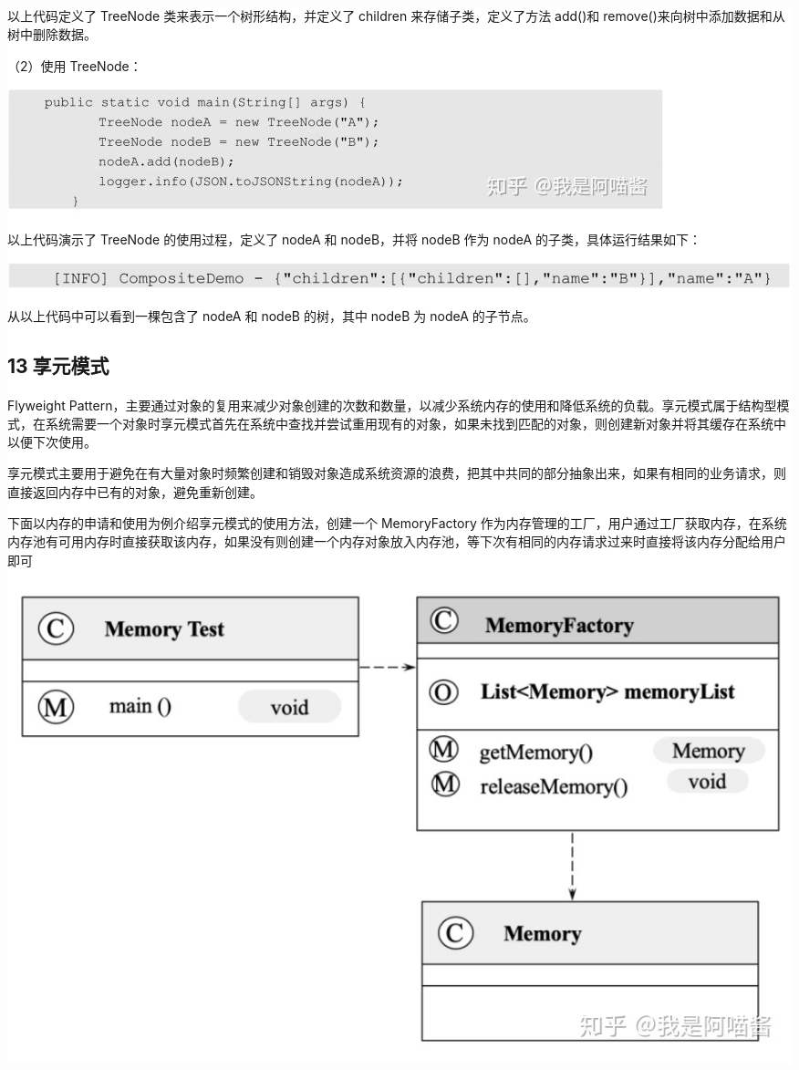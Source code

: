 


以上代码定义了 TreeNode 类来表示一个树形结构，并定义了 children 来存储子类，定义了方法 add()和 remove()来向树中添加数据和从树中删除数据。

（2）使用 TreeNode：



![img](v2-57b29fbf92d9097d56a17c740805d405_720w.jpg)



以上代码演示了 TreeNode 的使用过程，定义了 nodeA 和 nodeB，并将 nodeB 作为 nodeA 的子类，具体运行结果如下：



![img](v2-3b611628ddefdd75849964d901b5100e_720w.jpeg)



从以上代码中可以看到一棵包含了 nodeA 和 nodeB 的树，其中 nodeB 为 nodeA 的子节点。

## **13 享元模式**

Flyweight Pattern，主要通过对象的复用来减少对象创建的次数和数量，以减少系统内存的使用和降低系统的负载。享元模式属于结构型模式，在系统需要一个对象时享元模式首先在系统中查找并尝试重用现有的对象，如果未找到匹配的对象，则创建新对象并将其缓存在系统中以便下次使用。

享元模式主要用于避免在有大量对象时频繁创建和销毁对象造成系统资源的浪费，把其中共同的部分抽象出来，如果有相同的业务请求，则直接返回内存中已有的对象，避免重新创建。

下面以内存的申请和使用为例介绍享元模式的使用方法，创建一个 MemoryFactory 作为内存管理的工厂，用户通过工厂获取内存，在系统内存池有可用内存时直接获取该内存，如果没有则创建一个内存对象放入内存池，等下次有相同的内存请求过来时直接将该内存分配给用户即可



![img](v2-c863938938589d1bea36fc15be4e7290_720w.jpg)
